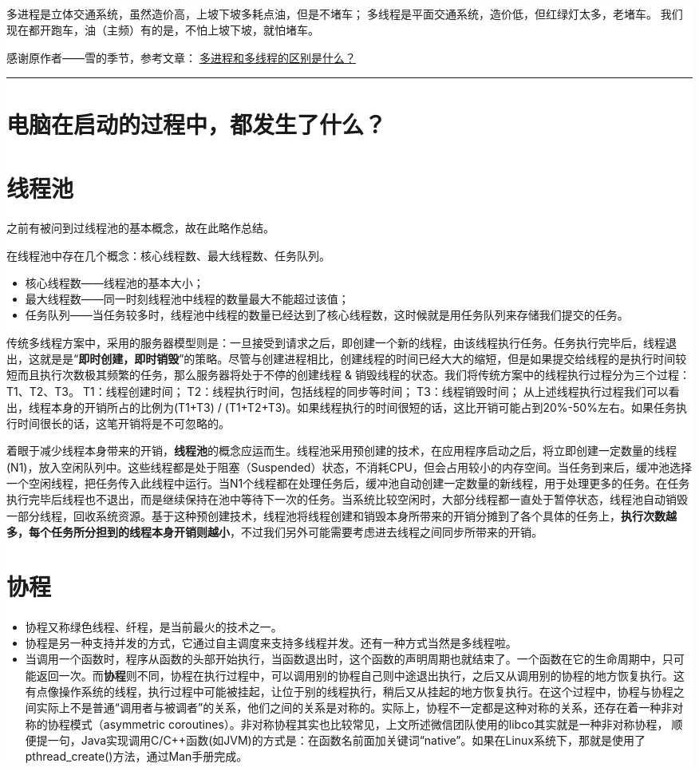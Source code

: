 多进程是立体交通系统，虽然造价高，上坡下坡多耗点油，但是不堵车；
多线程是平面交通系统，造价低，但红绿灯太多，老堵车。
我们现在都开跑车，油（主频）有的是，不怕上坡下坡，就怕堵车。


感谢原作者——雪的季节，参考文章： [多进程和多线程的区别是什么？](https://blog.csdn.net/qq_25408423/article/details/81979072)

--------------------

# 电脑在启动的过程中，都发生了什么？



# 线程池

之前有被问到过线程池的基本概念，故在此略作总结。

在线程池中存在几个概念：核心线程数、最大线程数、任务队列。
* 核心线程数——线程池的基本大小；
* 最大线程数——同一时刻线程池中线程的数量最大不能超过该值；
* 任务队列——当任务较多时，线程池中线程的数量已经达到了核心线程数，这时候就是用任务队列来存储我们提交的任务。

传统多线程方案中，采用的服务器模型则是：一旦接受到请求之后，即创建一个新的线程，由该线程执行任务。任务执行完毕后，线程退出，这就是是“**即时创建，即时销毁**”的策略。尽管与创建进程相比，创建线程的时间已经大大的缩短，但是如果提交给线程的是执行时间较短而且执行次数极其频繁的任务，那么服务器将处于不停的创建线程 & 销毁线程的状态。我们将传统方案中的线程执行过程分为三个过程：T1、T2、T3。
    T1：线程创建时间；
    T2：线程执行时间，包括线程的同步等时间；
    T3：线程销毁时间；
    从上述线程执行过程我们可以看出，线程本身的开销所占的比例为(T1+T3) / (T1+T2+T3)。如果线程执行的时间很短的话，这比开销可能占到20%-50%左右。如果任务执行时间很长的话，这笔开销将是不可忽略的。

着眼于减少线程本身带来的开销，**线程池**的概念应运而生。线程池采用预创建的技术，在应用程序启动之后，将立即创建一定数量的线程(N1)，放入空闲队列中。这些线程都是处于阻塞（Suspended）状态，不消耗CPU，但会占用较小的内存空间。当任务到来后，缓冲池选择一个空闲线程，把任务传入此线程中运行。当N1个线程都在处理任务后，缓冲池自动创建一定数量的新线程，用于处理更多的任务。在任务执行完毕后线程也不退出，而是继续保持在池中等待下一次的任务。当系统比较空闲时，大部分线程都一直处于暂停状态，线程池自动销毁一部分线程，回收系统资源。基于这种预创建技术，线程池将线程创建和销毁本身所带来的开销分摊到了各个具体的任务上，**执行次数越多，每个任务所分担到的线程本身开销则越小**，不过我们另外可能需要考虑进去线程之间同步所带来的开销。

# 协程

* 协程又称绿色线程、纤程，是当前最火的技术之一。
* 协程是另一种支持并发的方式，它通过自主调度来支持多线程并发。还有一种方式当然是多线程啦。
* 当调用一个函数时，程序从函数的头部开始执行，当函数退出时，这个函数的声明周期也就结束了。一个函数在它的生命周期中，只可能返回一次。而**协程**则不同，协程在执行过程中，可以调用别的协程自己则中途退出执行，之后又从调用别的协程的地方恢复执行。这有点像操作系统的线程，执行过程中可能被挂起，让位于别的线程执行，稍后又从挂起的地方恢复执行。在这个过程中，协程与协程之间实际上不是普通“调用者与被调者”的关系，他们之间的关系是对称的。实际上，协程不一定都是这种对称的关系，还存在着一种非对称的协程模式（asymmetric coroutines）。非对称协程其实也比较常见，上文所述微信团队使用的libco其实就是一种非对称协程，
顺便提一句，Java实现调用C/C++函数(如JVM)的方式是：在函数名前面加关键词“native”。如果在Linux系统下，那就是使用了pthread_create()方法，通过Man手册完成。
